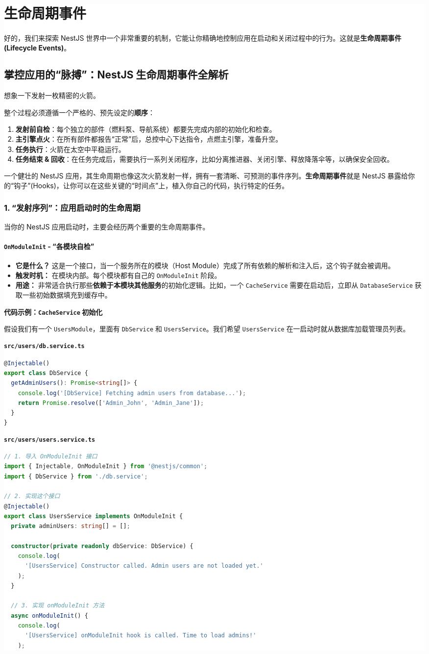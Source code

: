 # 生命周期事件

好的，我们来探索 NestJS 世界中一个非常重要的机制，它能让你精确地控制应用在启动和关闭过程中的行为。这就是**生命周期事件 (Lifecycle Events)**。

## 掌控应用的“脉搏”：NestJS 生命周期事件全解析

想象一下发射一枚精密的火箭。

整个过程必须遵循一个严格的、预先设定的**顺序**：

1.  **发射前自检**：每个独立的部件（燃料泵、导航系统）都要先完成内部的初始化和检查。
2.  **主引擎点火**：在所有部件都报告“正常”后，总控中心下达指令，点燃主引擎，准备升空。
3.  **任务执行**：火箭在太空中平稳运行。
4.  **任务结束 & 回收**：在任务完成后，需要执行一系列关闭程序，比如分离推进器、关闭引擎、释放降落伞等，以确保安全回收。

一个健壮的 NestJS 应用，其生命周期也像这次火箭发射一样，拥有一套清晰、可预测的事件序列。**生命周期事件**就是 NestJS 暴露给你的“钩子”(Hooks)，让你可以在这些关键的“时间点”上，植入你自己的代码，执行特定的任务。

### 1. “发射序列”：应用启动时的生命周期

当你的 NestJS 应用启动时，主要会经历两个重要的生命周期事件。

#### `OnModuleInit` - “各模块自检”

- **它是什么？** 这是一个接口，当一个服务所在的模块（Host Module）完成了所有依赖的解析和注入后，这个钩子就会被调用。
- **触发时机：** 在模块内部。每个模块都有自己的 `OnModuleInit` 阶段。
- **用途：** 非常适合执行那些**依赖于本模块其他服务**的初始化逻辑。比如，一个 `CacheService` 需要在启动后，立即从 `DatabaseService` 获取一些初始数据填充到缓存中。

**代码示例：`CacheService` 初始化**

假设我们有一个 `UsersModule`，里面有 `DbService` 和 `UsersService`。我们希望 `UsersService` 在一启动时就从数据库加载管理员列表。

**`src/users/db.service.ts`**

```typescript
@Injectable()
export class DbService {
  getAdminUsers(): Promise<string[]> {
    console.log('[DbService] Fetching admin users from database...');
    return Promise.resolve(['Admin_John', 'Admin_Jane']);
  }
}
```

**`src/users/users.service.ts`**

```typescript
// 1. 导入 OnModuleInit 接口
import { Injectable, OnModuleInit } from '@nestjs/common';
import { DbService } from './db.service';

// 2. 实现这个接口
@Injectable()
export class UsersService implements OnModuleInit {
  private adminUsers: string[] = [];

  constructor(private readonly dbService: DbService) {
    console.log(
      '[UsersService] Constructor called. Admin users are not loaded yet.'
    );
  }

  // 3. 实现 onModuleInit 方法
  async onModuleInit() {
    console.log(
      '[UsersService] onModuleInit hook is called. Time to load admins!'
    );
```